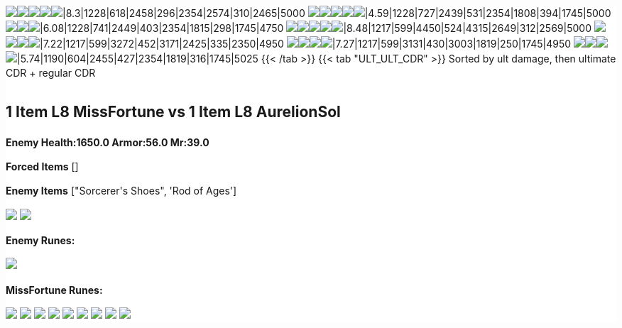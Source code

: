 ![](/item/3139.png)![](/item/1001.png)![](/item/1053.png)![](/item/1055.png)![](/item/1036.png)|8.3|1228|618|2458|296|2354|2574|310|2465|5000
![](/item/6672.png)![](/item/1001.png)![](/item/1053.png)![](/item/1055.png)![](/item/1036.png)|4.59|1228|727|2439|531|2354|1808|394|1745|5000
![](/item/6671.png)![](/item/1053.png)![](/item/1055.png)|6.08|1228|741|2449|403|2354|1815|298|1745|4750
![](/item/3026.png)![](/item/1001.png)![](/item/1053.png)![](/item/1055.png)![](/item/1036.png)|8.48|1217|599|4450|524|4315|2649|312|2569|5000
![](/item/3161.png)![](/item/1001.png)![](/item/1053.png)![](/item/1055.png)|7.22|1217|599|3272|452|3171|2425|335|2350|4950
![](/item/6333.png)![](/item/1001.png)![](/item/1053.png)![](/item/1055.png)|7.27|1217|599|3131|430|3003|1819|250|1745|4950
![](/item/3046.png)![](/item/1053.png)![](/item/1055.png)![](/item/1037.png)|5.74|1190|604|2455|427|2354|1819|316|1745|5025
{{< /tab >}}
{{< tab "ULT_ULT_CDR" >}}
Sorted by ult damage, then ultimate CDR + regular CDR
## 1 Item L8 MissFortune vs 1 Item L8 AurelionSol

**Enemy Health:1650.0 Armor:56.0 Mr:39.0**


**Forced Items** []








**Enemy Items** ["Sorcerer's Shoes", 'Rod of Ages']





![](/item/3020.png)
![](/item/6657.png)



**Enemy Runes:**





![](/StatMods/StatModsArmorIcon.png)



**MissFortune Runes:**


![](/Styles/Sorcery/ArcaneComet/ArcaneComet.png)
![](/Styles/Sorcery/ManaflowBand/ManaflowBand.png)
![](/Styles/Sorcery/AbsoluteFocus/AbsoluteFocus.png)
![](/Styles/Sorcery/Scorch/Scorch.png)
![](/Styles/Domination/TasteOfBlood/TasteOfBlood.png)
![](/Styles/Domination/UltimateHunter/UltimateHunter.png)
![](/StatMods/StatModsAdaptiveForceIcon.png)
![](/StatMods/StatModsAdaptiveForceIcon.png)
![](/StatMods/StatModsArmorIcon.png)
